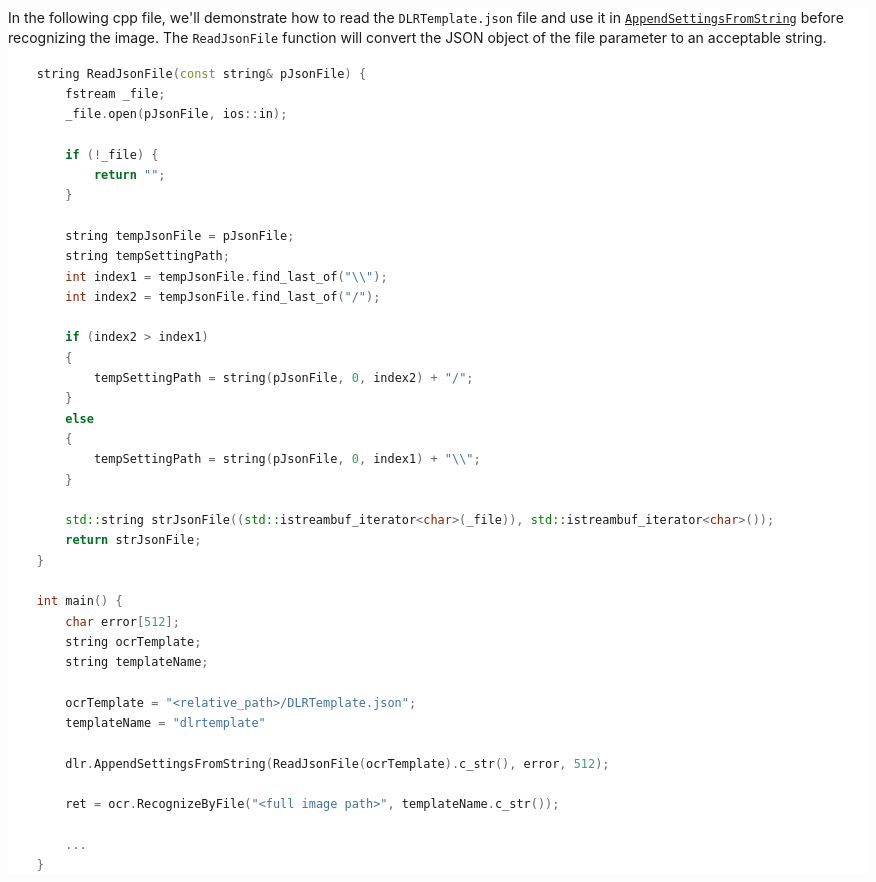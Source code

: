 In the following cpp file, we'll demonstrate how to read the `DLRTemplate.json` file and use it in [`AppendSettingsFromString`](#) before recognizing the image. The `ReadJsonFile` function will convert the JSON object of the file parameter to an acceptable string. 

```cpp
    string ReadJsonFile(const string& pJsonFile) {
        fstream _file;
        _file.open(pJsonFile, ios::in);

        if (!_file) {
            return "";
        }

        string tempJsonFile = pJsonFile;
        string tempSettingPath;
        int index1 = tempJsonFile.find_last_of("\\");
        int index2 = tempJsonFile.find_last_of("/");

        if (index2 > index1)
        {
            tempSettingPath = string(pJsonFile, 0, index2) + "/";
        }
        else
        {
            tempSettingPath = string(pJsonFile, 0, index1) + "\\";
        }

        std::string strJsonFile((std::istreambuf_iterator<char>(_file)), std::istreambuf_iterator<char>());
        return strJsonFile;
    }

    int main() {
        char error[512];
        string ocrTemplate;
        string templateName;

        ocrTemplate = "<relative_path>/DLRTemplate.json";
        templateName = "dlrtemplate"

        dlr.AppendSettingsFromString(ReadJsonFile(ocrTemplate).c_str(), error, 512);

        ret = ocr.RecognizeByFile("<full image path>", templateName.c_str());

        ...
    }
```
